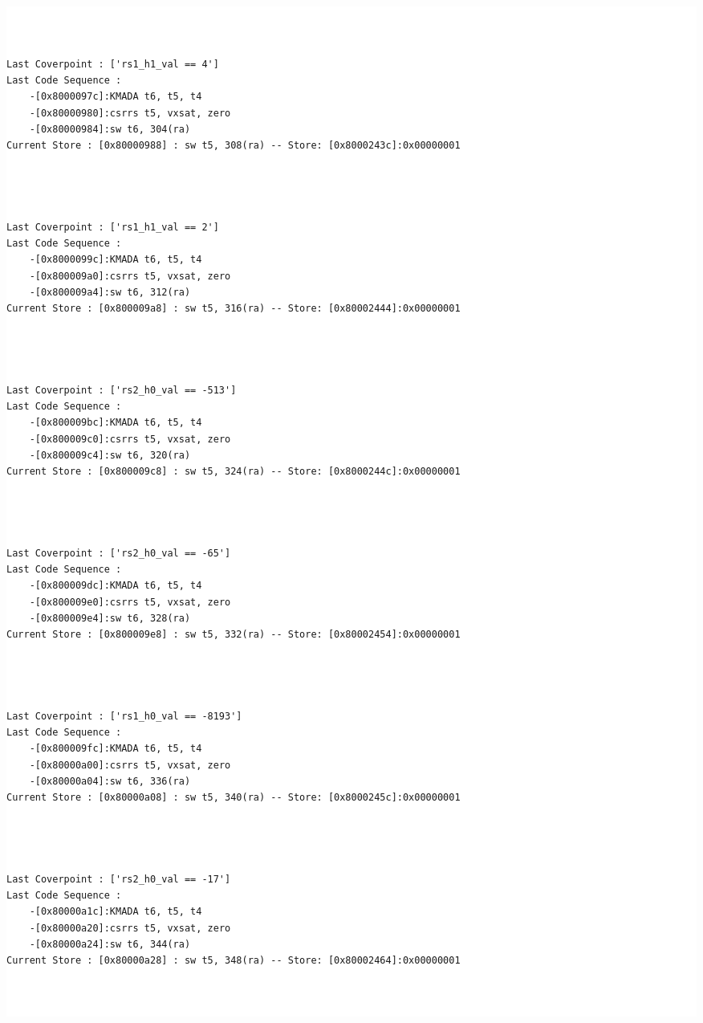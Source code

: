```



Last Coverpoint : ['rs1_h1_val == 4']
Last Code Sequence : 
	-[0x8000097c]:KMADA t6, t5, t4
	-[0x80000980]:csrrs t5, vxsat, zero
	-[0x80000984]:sw t6, 304(ra)
Current Store : [0x80000988] : sw t5, 308(ra) -- Store: [0x8000243c]:0x00000001




Last Coverpoint : ['rs1_h1_val == 2']
Last Code Sequence : 
	-[0x8000099c]:KMADA t6, t5, t4
	-[0x800009a0]:csrrs t5, vxsat, zero
	-[0x800009a4]:sw t6, 312(ra)
Current Store : [0x800009a8] : sw t5, 316(ra) -- Store: [0x80002444]:0x00000001




Last Coverpoint : ['rs2_h0_val == -513']
Last Code Sequence : 
	-[0x800009bc]:KMADA t6, t5, t4
	-[0x800009c0]:csrrs t5, vxsat, zero
	-[0x800009c4]:sw t6, 320(ra)
Current Store : [0x800009c8] : sw t5, 324(ra) -- Store: [0x8000244c]:0x00000001




Last Coverpoint : ['rs2_h0_val == -65']
Last Code Sequence : 
	-[0x800009dc]:KMADA t6, t5, t4
	-[0x800009e0]:csrrs t5, vxsat, zero
	-[0x800009e4]:sw t6, 328(ra)
Current Store : [0x800009e8] : sw t5, 332(ra) -- Store: [0x80002454]:0x00000001




Last Coverpoint : ['rs1_h0_val == -8193']
Last Code Sequence : 
	-[0x800009fc]:KMADA t6, t5, t4
	-[0x80000a00]:csrrs t5, vxsat, zero
	-[0x80000a04]:sw t6, 336(ra)
Current Store : [0x80000a08] : sw t5, 340(ra) -- Store: [0x8000245c]:0x00000001




Last Coverpoint : ['rs2_h0_val == -17']
Last Code Sequence : 
	-[0x80000a1c]:KMADA t6, t5, t4
	-[0x80000a20]:csrrs t5, vxsat, zero
	-[0x80000a24]:sw t6, 344(ra)
Current Store : [0x80000a28] : sw t5, 348(ra) -- Store: [0x80002464]:0x00000001




```